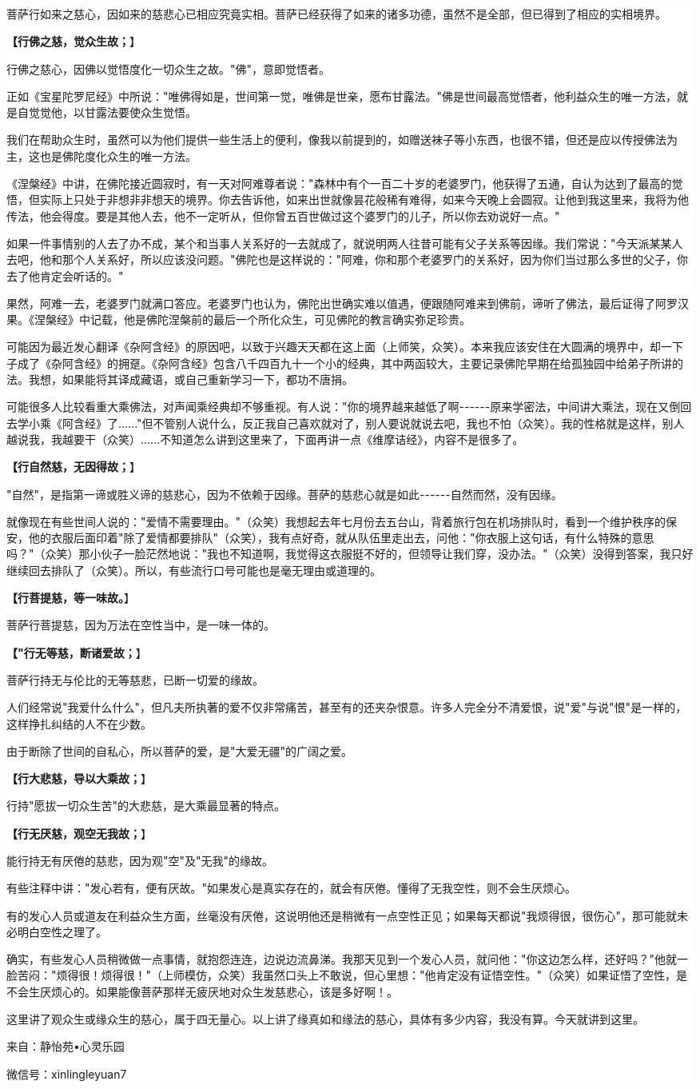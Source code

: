 菩萨行如来之慈心，因如来的慈悲心已相应究竟实相。菩萨已经获得了如来的诸多功德，虽然不是全部，但已得到了相应的实相境界。

**【行佛之慈，觉众生故；**】

行佛之慈心，因佛以觉悟度化一切众生之故。"佛"，意即觉悟者。

正如《宝星陀罗尼经》中所说："唯佛得如是，世间第一觉，唯佛是世亲，愿布甘露法。"佛是世间最高觉悟者，他利益众生的唯一方法，就是自觉觉他，以甘露法要使众生觉悟。

我们在帮助众生时，虽然可以为他们提供一些生活上的便利，像我以前提到的，如赠送袜子等小东西，也很不错，但还是应以传授佛法为主，这也是佛陀度化众生的唯一方法。

《涅槃经》中讲，在佛陀接近圆寂时，有一天对阿难尊者说："森林中有个一百二十岁的老婆罗门，他获得了五通，自认为达到了最高的觉悟，但实际上只处于非想非非想天的境界。你去告诉他，如来出世就像昙花般稀有难得，如来今天晚上会圆寂。让他到我这里来，我将为他传法，他会得度。要是其他人去，他不一定听从，但你曾五百世做过这个婆罗门的儿子，所以你去劝说好一点。"

如果一件事情别的人去了办不成，某个和当事人关系好的一去就成了，就说明两人往昔可能有父子关系等因缘。我们常说："今天派某某人去吧，他和那个人关系好，所以应该没问题。"佛陀也是这样说的："阿难，你和那个老婆罗门的关系好，因为你们当过那么多世的父子，你去了他肯定会听话的。"

果然，阿难一去，老婆罗门就满口答应。老婆罗门也认为，佛陀出世确实难以值遇，便跟随阿难来到佛前，谛听了佛法，最后证得了阿罗汉果。《涅槃经》中记载，他是佛陀涅槃前的最后一个所化众生，可见佛陀的教言确实弥足珍贵。

可能因为最近发心翻译《杂阿含经》的原因吧，以致于兴趣天天都在这上面（上师笑，众笑）。本来我应该安住在大圆满的境界中，却一下子成了《杂阿含经》的拥趸。《杂阿含经》包含八千四百九十一个小的经典，其中两函较大，主要记录佛陀早期在给孤独园中给弟子所讲的法。我想，如果能将其译成藏语，或自己重新学习一下，都功不唐捐。

可能很多人比较看重大乘佛法，对声闻乘经典却不够重视。有人说："你的境界越来越低了啊------原来学密法，中间讲大乘法，现在又倒回去学小乘《阿含经》了......"但不管别人说什么，反正我自己喜欢就对了，别人要说就说去吧，我也不怕（众笑）。我的性格就是这样，别人越说我，我越要干（众笑）......不知道怎么讲到这里来了，下面再讲一点《维摩诘经》，内容不是很多了。

**【行自然慈，无因得故；**】

"自然"，是指第一谛或胜义谛的慈悲心，因为不依赖于因缘。菩萨的慈悲心就是如此------自然而然，没有因缘。

就像现在有些世间人说的："爱情不需要理由。"（众笑）我想起去年七月份去五台山，背着旅行包在机场排队时，看到一个维护秩序的保安，他的衣服后面印着"除了爱情都要排队"（众笑），我有点好奇，就从队伍里走出去，问他："你衣服上这句话，有什么特殊的意思吗？"（众笑）那小伙子一脸茫然地说："我也不知道啊，我觉得这衣服挺不好的，但领导让我们穿，没办法。"（众笑）没得到答案，我只好继续回去排队了（众笑）。所以，有些流行口号可能也是毫无理由或道理的。

**【行菩提慈，等一味故。**】

菩萨行菩提慈，因为万法在空性当中，是一味一体的。

**【"行无等慈，断诸爱故；**】

菩萨行持无与伦比的无等慈悲，已断一切爱的缘故。

人们经常说"我爱什么什么"，但凡夫所执著的爱不仅非常痛苦，甚至有的还夹杂恨意。许多人完全分不清爱恨，说"爱"与说"恨"是一样的，这样挣扎纠结的人不在少数。

由于断除了世间的自私心，所以菩萨的爱，是"大爱无疆"的广阔之爱。

**【行大悲慈，导以大乘故；**】

行持"愿拔一切众生苦"的大悲慈，是大乘最显著的特点。

**【行无厌慈，观空无我故；**】

能行持无有厌倦的慈悲，因为观"空"及"无我"的缘故。

有些注释中讲："发心若有，便有厌故。"如果发心是真实存在的，就会有厌倦。懂得了无我空性，则不会生厌烦心。

有的发心人员或道友在利益众生方面，丝毫没有厌倦，这说明他还是稍微有一点空性正见；如果每天都说"我烦得很，很伤心"，那可能就未必明白空性之理了。

确实，有些发心人员稍微做一点事情，就抱怨连连，边说边流鼻涕。我那天见到一个发心人员，就问他："你这边怎么样，还好吗？"他就一脸苦闷："烦得很！烦得很！"（上师模仿，众笑）我虽然口头上不敢说，但心里想："他肯定没有证悟空性。"（众笑）如果证悟了空性，是不会生厌烦心的。如果能像菩萨那样无疲厌地对众生发慈悲心，该是多好啊！。

这里讲了观众生或缘众生的慈心，属于四无量心。以上讲了缘真如和缘法的慈心，具体有多少内容，我没有算。今天就讲到这里。

来自：静怡苑•心灵乐园

微信号：xinlingleyuan7


